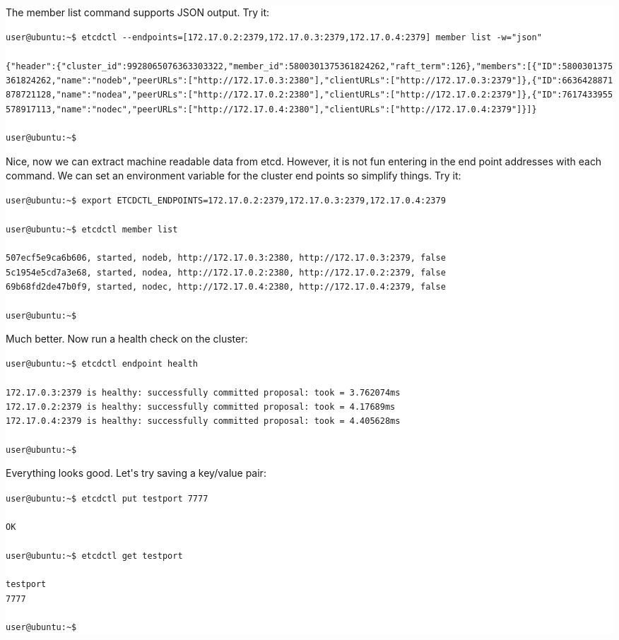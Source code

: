 The member list command supports JSON output. Try it:

```
user@ubuntu:~$ etcdctl --endpoints=[172.17.0.2:2379,172.17.0.3:2379,172.17.0.4:2379] member list -w="json"

{"header":{"cluster_id":9928065076363303322,"member_id":5800301375361824262,"raft_term":126},"members":[{"ID":5800301375361824262,"name":"nodeb","peerURLs":["http://172.17.0.3:2380"],"clientURLs":["http://172.17.0.3:2379"]},{"ID":6636428871878721128,"name":"nodea","peerURLs":["http://172.17.0.2:2380"],"clientURLs":["http://172.17.0.2:2379"]},{"ID":7617433955578917113,"name":"nodec","peerURLs":["http://172.17.0.4:2380"],"clientURLs":["http://172.17.0.4:2379"]}]}

user@ubuntu:~$
```

Nice, now we can extract machine readable data from etcd. However, it is not fun entering in the end point addresses
with each command. We can set an environment variable for the cluster end points so simplify things. Try it:

```
user@ubuntu:~$ export ETCDCTL_ENDPOINTS=172.17.0.2:2379,172.17.0.3:2379,172.17.0.4:2379

user@ubuntu:~$ etcdctl member list

507ecf5e9ca6b606, started, nodeb, http://172.17.0.3:2380, http://172.17.0.3:2379, false
5c1954e5cd7a3e68, started, nodea, http://172.17.0.2:2380, http://172.17.0.2:2379, false
69b68fd2de47b0f9, started, nodec, http://172.17.0.4:2380, http://172.17.0.4:2379, false

user@ubuntu:~$
```

Much better. Now run a health check on the cluster:

```
user@ubuntu:~$ etcdctl endpoint health

172.17.0.3:2379 is healthy: successfully committed proposal: took = 3.762074ms
172.17.0.2:2379 is healthy: successfully committed proposal: took = 4.17689ms
172.17.0.4:2379 is healthy: successfully committed proposal: took = 4.405628ms

user@ubuntu:~$
```

Everything looks good. Let's try saving a key/value pair:

```
user@ubuntu:~$ etcdctl put testport 7777

OK

user@ubuntu:~$ etcdctl get testport

testport
7777

user@ubuntu:~$
```
